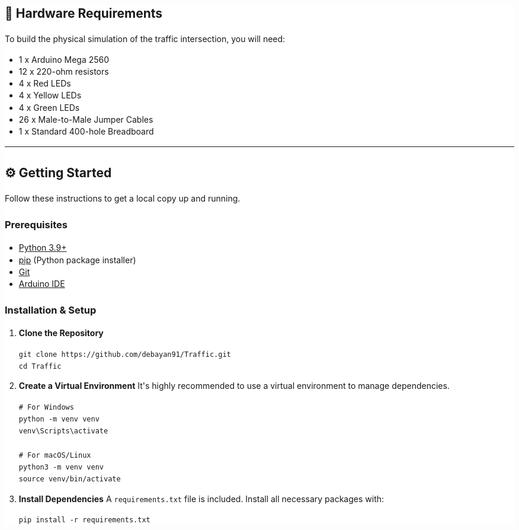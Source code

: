 
## 🔩 Hardware Requirements

To build the physical simulation of the traffic intersection, you will need:
-   1 x Arduino Mega 2560
-   12 x 220-ohm resistors
-   4 x Red LEDs
-   4 x Yellow LEDs
-   4 x Green LEDs
-   26 x Male-to-Male Jumper Cables
-   1 x Standard 400-hole Breadboard

---

## ⚙️ Getting Started

Follow these instructions to get a local copy up and running.

### Prerequisites

- [Python 3.9+](https://www.python.org/downloads/)
- [pip](https://pip.pypa.io/en/stable/installation/) (Python package installer)
- [Git](https://git-scm.com/downloads)
- [Arduino IDE](https://www.arduino.cc/en/software)

### Installation & Setup

1.  **Clone the Repository**
    ```
    git clone https://github.com/debayan91/Traffic.git
    cd Traffic
    ```

2.  **Create a Virtual Environment**
    It's highly recommended to use a virtual environment to manage dependencies.
    ```
    # For Windows
    python -m venv venv
    venv\Scripts\activate

    # For macOS/Linux
    python3 -m venv venv
    source venv/bin/activate
    ```

3.  **Install Dependencies**
    A `requirements.txt` file is included. Install all necessary packages with:
    ```
    pip install -r requirements.txt
    ```
